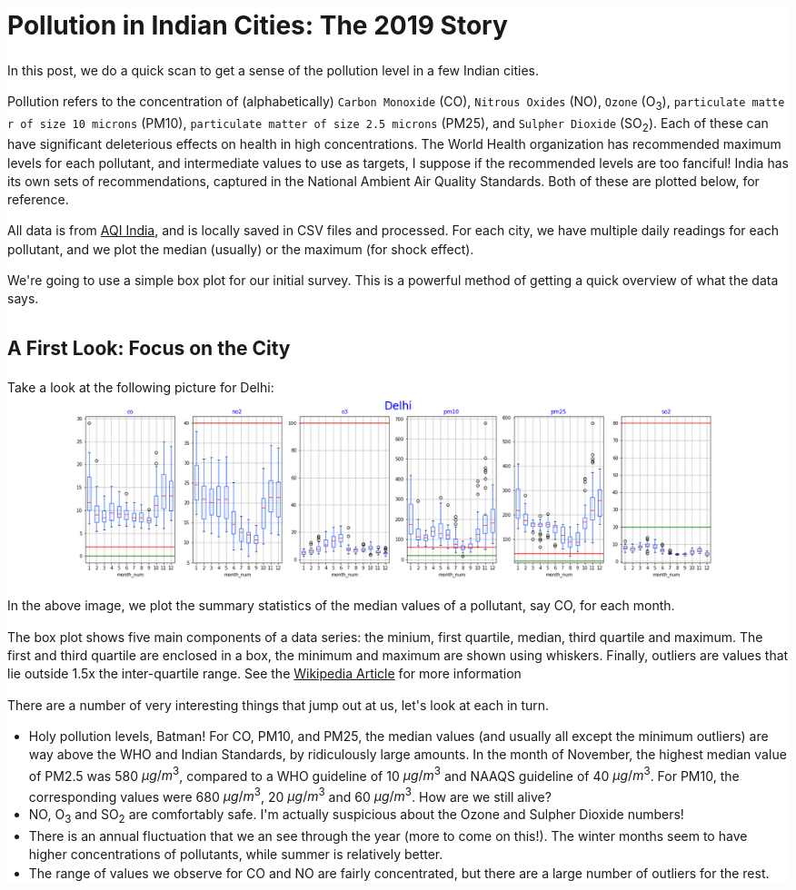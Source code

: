 # Pollution in Indian Cities: The 2019 Story

In this post, we do a quick scan to get a sense of the pollution level in a few Indian cities. 

Pollution refers to the concentration of (alphabetically) `Carbon Monoxide` (CO), `Nitrous Oxides` (NO),
`Ozone` (O<sub>3</sub>), `particulate matter of size 10 microns` (PM10), `particulate matter of size 2.5 microns` (PM25), 
and `Sulpher Dioxide` (SO<sub>2</sub>). Each of these can have significant deleterious effects on health in high concentrations.
The World Health organization has recommended maximum levels for each pollutant, and intermediate values to use as targets, I 
suppose if the recommended levels are too fanciful! India has its own sets of recommendations, captured in the National Ambient
Air Quality Standards. Both of these are plotted below, for reference. 

All data is from [AQI India](aqi.in), and is locally saved in CSV files and processed. For each city, we have multiple daily 
readings for each pollutant, and we plot the median (usually) or the maximum (for shock effect). 

We're going to use a simple box plot for our initial survey. This is a powerful method of getting a quick overview of what the
data says.

## A First Look: Focus on the City
Take a look at the following picture for Delhi: <img src="../code/images/Delhi-pollutants-2019.png" alt="Delhi Pollution in 2019" width=100% />
In the above image, we plot the summary statistics of the median values of a pollutant, say CO,  for each month.

The box plot shows five main components of a data series: the minium, first quartile, median, third quartile and maximum. The first 
and third quartile are enclosed in a box, the minimum and maximum are shown using whiskers. Finally, outliers are values that lie outside
1.5x the inter-quartile range. See the [Wikipedia Article](https://en.wikipedia.org/wiki/Box_plot) for more information

There are a number of very interesting things that jump out at us, let's look at each in turn.
* Holy pollution levels, Batman! For CO, PM10, and PM25, the median values (and usually all except the minimum outliers) are way above the
WHO and Indian Standards, by ridiculously large amounts. In the month of November, the highest median value of PM2.5 was 580 $\mu g/m^3$,
compared to a WHO guideline of 10 $\mu g/m^3$ and NAAQS guideline of 40 $\mu g/m^3$. For PM10, the corresponding values were 680 $\mu g/m^3$,
20 $\mu g/m^3$ and 60 $\mu g/m^3$. How are we still alive?
* NO, O<sub>3</sub> and SO<sub>2</sub> are comfortably safe. I'm actually suspicious about the Ozone and Sulpher Dioxide numbers!
* There is an annual fluctuation that we an see through the year (more to come on this!). The winter months seem to have higher
concentrations of pollutants, while summer is relatively better.
* The range of values we observe for CO and NO are fairly concentrated, but there are a large number of outliers for the rest. 
